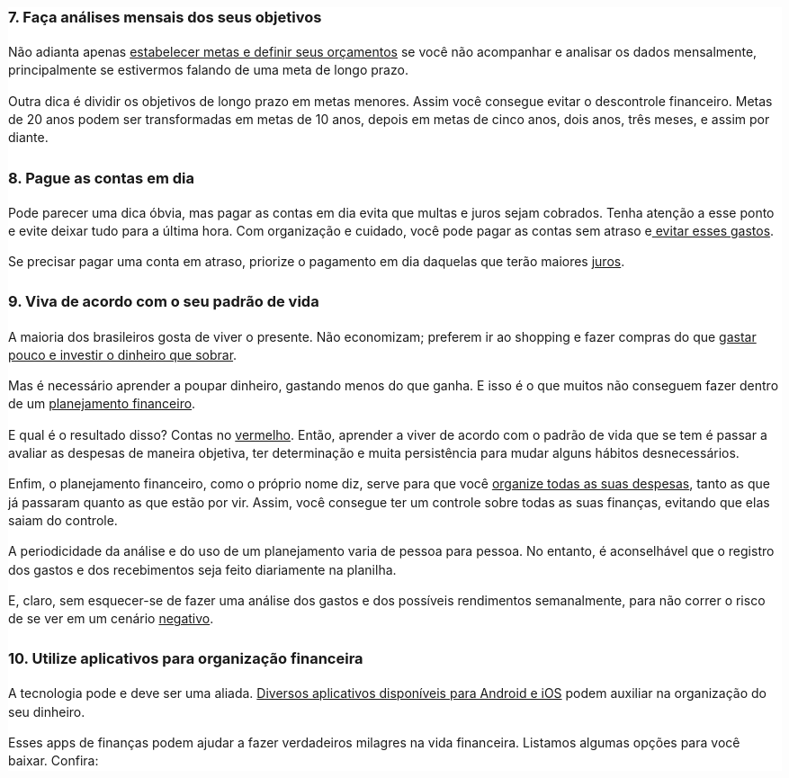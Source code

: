 ### 7. Faça análises mensais dos seus objetivos 

Não adianta apenas [estabelecer metas e definir seus orçamentos](https://www.embracon.com.br/blog/reserva-financeira-como-preparar-a-sua) se você não acompanhar e analisar os dados mensalmente, principalmente se estivermos falando de uma meta de longo prazo.

Outra dica é dividir os objetivos de longo prazo em metas menores. Assim você consegue evitar o descontrole financeiro. Metas de 20 anos podem ser transformadas em metas de 10 anos, depois em metas de cinco anos, dois anos, três meses, e assim por diante.

### 8. Pague as contas em dia 

Pode parecer uma dica óbvia, mas pagar as contas em dia evita que multas e juros sejam cobrados. Tenha atenção a esse ponto e evite deixar tudo para a última hora. Com organização e cuidado, você pode pagar as contas sem atraso e[ evitar esses gastos](https://www.embracon.com.br/blog/gastos-superfluos-e-essenciais-saiba-diferenciar).

Se precisar pagar uma conta em atraso, priorize o pagamento em dia daquelas que terão maiores [juros](https://www.embracon.com.br/blog/consorcio-nao-tem-juros-entenda).

### 9. Viva de acordo com o seu padrão de vida 

A maioria dos brasileiros gosta de viver o presente. Não economizam; preferem ir ao shopping e fazer compras do que [gastar pouco e investir o dinheiro que sobrar](https://www.embracon.com.br/blog/conheca-o-consumo-consciente-e-saiba-por-que-ele-faz-bem-para-o-seu-bolso).

Mas é necessário aprender a poupar dinheiro, gastando menos do que ganha. E isso é o que muitos não conseguem fazer dentro de um [planejamento financeiro](https://www.embracon.com.br/blog/planejamento-financeiro-um-guia-para-as-financas-nao-sairem-de-controle).

E qual é o resultado disso? Contas no [vermelho](https://www.embracon.com.br/blog/as-dicas-mais-valiosas-para-sair-do-vermelho). Então, aprender a viver de acordo com o padrão de vida que se tem é passar a avaliar as despesas de maneira objetiva, ter determinação e muita persistência para mudar alguns hábitos desnecessários.

Enfim, o planejamento financeiro, como o próprio nome diz, serve para que você [organize todas as suas despesas](https://www.embracon.com.br/blog/afinal-quais-sao-as-diferencas-entre-poupar-economizar-e-investir), tanto as que já passaram quanto as que estão por vir. Assim, você consegue ter um controle sobre todas as suas finanças, evitando que elas saiam do controle.

A periodicidade da análise e do uso de um planejamento varia de pessoa para pessoa. No entanto, é aconselhável que o registro dos gastos e dos recebimentos seja feito diariamente na planilha.

E, claro, sem esquecer-se de fazer uma análise dos gastos e dos possíveis rendimentos semanalmente, para não correr o risco de se ver em um cenário [negativo](https://www.embracon.com.br/blog/entenda-quais-sao-as-6-maiores-desvantagens-do-financiamento).

### 10. Utilize aplicativos para organização financeira 

A tecnologia pode e deve ser uma aliada. [Diversos aplicativos disponíveis para Android e iOS](https://www.embracon.com.br/blog/4-aplicativos-de-financas-para-te-ajudar-a-economizar-mais-dinheiro) podem auxiliar na organização do seu dinheiro.

Esses apps de finanças podem ajudar a fazer verdadeiros milagres na vida financeira. Listamos algumas opções para você baixar. Confira:
